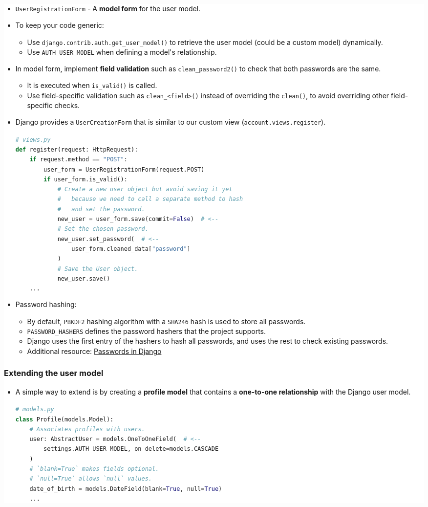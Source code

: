 - `UserRegistrationForm` - A **model form** for the user model.
- To keep your code generic:
  - Use `django.contrib.auth.get_user_model()` to retrieve the user model (could be a custom model) dynamically.
  - Use `AUTH_USER_MODEL` when defining a model's relationship.
- In model form, implement **field validation** such as `clean_password2()` to check that both passwords are the same.
  - It is executed when `is_valid()` is called.
  - Use field-specific validation such as `clean_<field>()` instead of overriding the `clean()`, to avoid overriding other field-specific checks.
- Django provides a `UserCreationForm` that is similar to our custom view (`account.views.register`).

  ```py
  # views.py
  def register(request: HttpRequest):
      if request.method == "POST":
          user_form = UserRegistrationForm(request.POST)
          if user_form.is_valid():
              # Create a new user object but avoid saving it yet
              #   because we need to call a separate method to hash
              #   and set the password.
              new_user = user_form.save(commit=False)  # <--
              # Set the chosen password.
              new_user.set_password(  # <--
                  user_form.cleaned_data["password"]
              )
              # Save the User object.
              new_user.save()
      ...
  ```

- Password hashing:
  - By default, `PBKDF2` hashing algorithm with a `SHA246` hash is used to store all passwords.
  - `PASSWORD_HASHERS` defines the password hashers that the project supports.
  - Django uses the first entry of the hashers to hash all passwords, and uses the rest to check existing passwords.
  - Additional resource: [Passwords in Django](https://docs.djangoproject.com/en/5.1/topics/auth/passwords/)

### Extending the user model

- A simple way to extend is by creating a **profile model** that contains a **one-to-one relationship** with the Django user model.

  ```py
  # models.py
  class Profile(models.Model):
      # Associates profiles with users.
      user: AbstractUser = models.OneToOneField(  # <--
          settings.AUTH_USER_MODEL, on_delete=models.CASCADE
      )
      # `blank=True` makes fields optional.
      # `null=True` allows `null` values.
      date_of_birth = models.DateField(blank=True, null=True)
      ...
  ```
